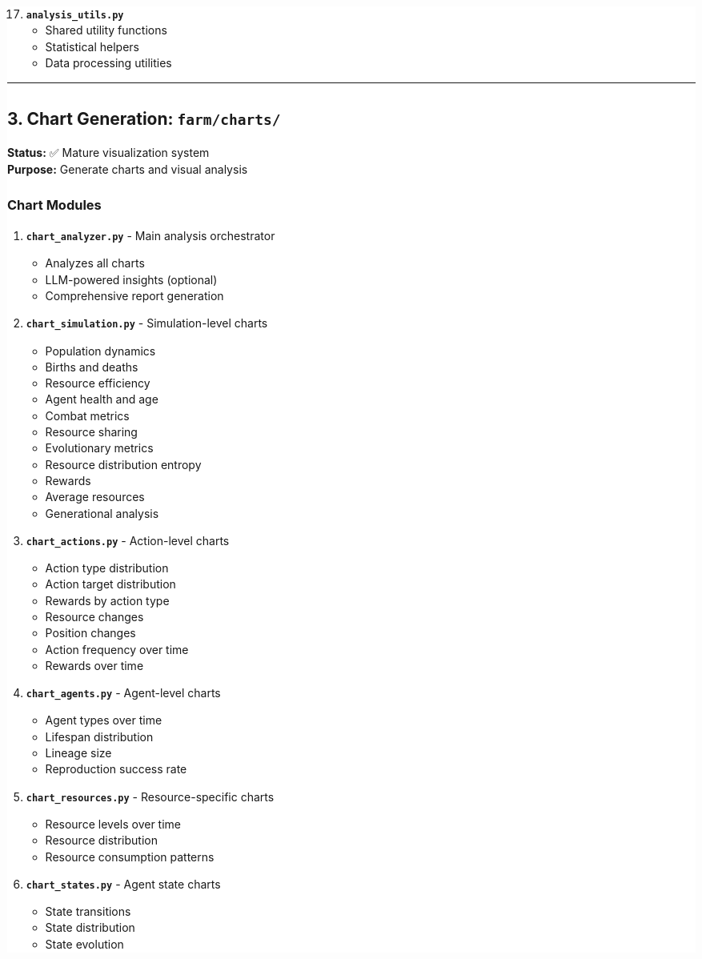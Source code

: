 17. **`analysis_utils.py`**
    - Shared utility functions
    - Statistical helpers
    - Data processing utilities

---

## 3. Chart Generation: `farm/charts/`

**Status:** ✅ Mature visualization system  
**Purpose:** Generate charts and visual analysis

### Chart Modules

1. **`chart_analyzer.py`** - Main analysis orchestrator
   - Analyzes all charts
   - LLM-powered insights (optional)
   - Comprehensive report generation

2. **`chart_simulation.py`** - Simulation-level charts
   - Population dynamics
   - Births and deaths
   - Resource efficiency
   - Agent health and age
   - Combat metrics
   - Resource sharing
   - Evolutionary metrics
   - Resource distribution entropy
   - Rewards
   - Average resources
   - Generational analysis

3. **`chart_actions.py`** - Action-level charts
   - Action type distribution
   - Action target distribution
   - Rewards by action type
   - Resource changes
   - Position changes
   - Action frequency over time
   - Rewards over time

4. **`chart_agents.py`** - Agent-level charts
   - Agent types over time
   - Lifespan distribution
   - Lineage size
   - Reproduction success rate

5. **`chart_resources.py`** - Resource-specific charts
   - Resource levels over time
   - Resource distribution
   - Resource consumption patterns

6. **`chart_states.py`** - Agent state charts
   - State transitions
   - State distribution
   - State evolution
